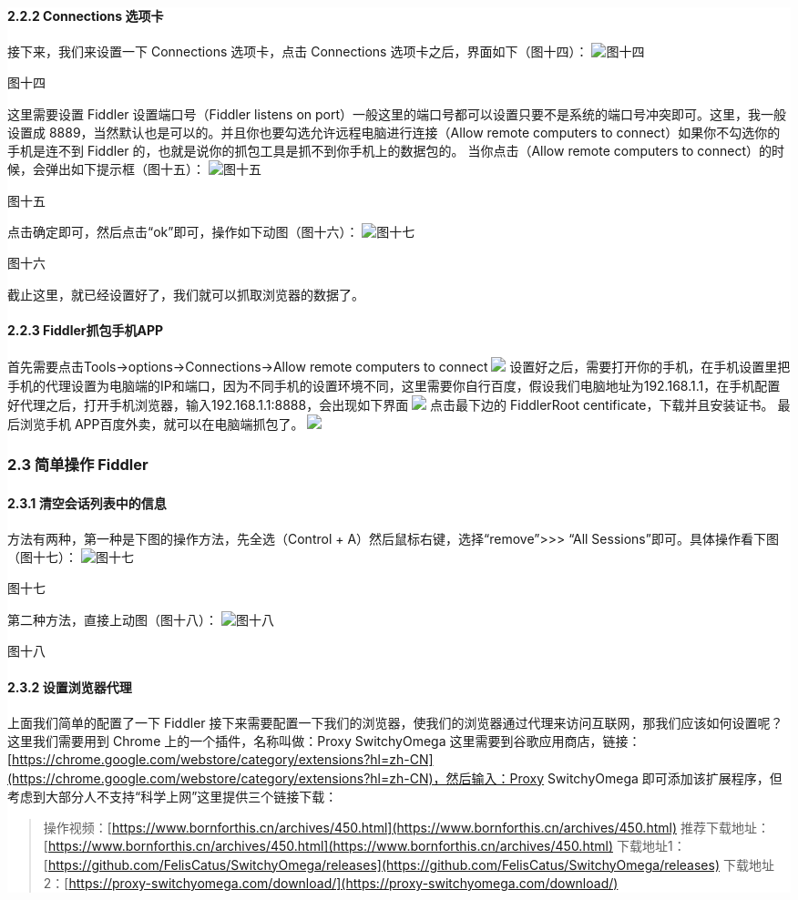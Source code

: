 #### 2.2.2 Connections 选项卡

接下来，我们来设置一下 Connections 选项卡，点击 Connections 选项卡之后，界面如下（图十四）： ![图十四](https://images-aiyc-1301641396.cos.ap-guangzhou.myqcloud.com/20200520105250)

图十四

这里需要设置 Fiddler 设置端口号（Fiddler listens on port）一般这里的端口号都可以设置只要不是系统的端口号冲突即可。这里，我一般设置成 8889，当然默认也是可以的。并且你也要勾选允许远程电脑进行连接（Allow remote computers to connect）如果你不勾选你的手机是连不到 Fiddler 的，也就是说你的抓包工具是抓不到你手机上的数据包的。 当你点击（Allow remote computers to connect）的时候，会弹出如下提示框（图十五）： ![图十五](https://images-aiyc-1301641396.cos.ap-guangzhou.myqcloud.com/20200520105253)

图十五

点击确定即可，然后点击“ok”即可，操作如下动图（图十六）： ![图十七](https://images-aiyc-1301641396.cos.ap-guangzhou.myqcloud.com/20200520105255)

图十六

截止这里，就已经设置好了，我们就可以抓取浏览器的数据了。

#### 2.2.3 Fiddler抓包手机APP

首先需要点击Tools->options->Connections->Allow remote computers to connect ![](https://images-aiyc-1301641396.cos.ap-guangzhou.myqcloud.com/20200520134414.png) 设置好之后，需要打开你的手机，在手机设置里把手机的代理设置为电脑端的IP和端口，因为不同手机的设置环境不同，这里需要你自行百度，假设我们电脑地址为192.168.1.1，在手机配置好代理之后，打开手机浏览器，输入192.168.1.1:8888，会出现如下界面 ![](https://images-aiyc-1301641396.cos.ap-guangzhou.myqcloud.com/20200520134451.png) 点击最下边的 FiddlerRoot centificate，下载并且安装证书。 最后浏览手机 APP百度外卖，就可以在电脑端抓包了。 ![](https://images-aiyc-1301641396.cos.ap-guangzhou.myqcloud.com/20200520134517.png)

### 2.3 简单操作 Fiddler

#### 2.3.1 清空会话列表中的信息

方法有两种，第一种是下图的操作方法，先全选（Control + A）然后鼠标右键，选择“remove”>>> “All Sessions”即可。具体操作看下图（图十七）： ![图十七](https://images-aiyc-1301641396.cos.ap-guangzhou.myqcloud.com/20200520105330)

图十七

第二种方法，直接上动图（图十八）： ![图十八](https://images-aiyc-1301641396.cos.ap-guangzhou.myqcloud.com/20200520105334)

图十八

#### 2.3.2 设置浏览器代理

上面我们简单的配置了一下 Fiddler 接下来需要配置一下我们的浏览器，使我们的浏览器通过代理来访问互联网，那我们应该如何设置呢？ 这里我们需要用到 Chrome 上的一个插件，名称叫做：Proxy SwitchyOmega 这里需要到谷歌应用商店，链接：[https://chrome.google.com/webstore/category/extensions?hl=zh-CN](https://chrome.google.com/webstore/category/extensions?hl=zh-CN)，然后输入：Proxy SwitchyOmega 即可添加该扩展程序，但考虑到大部分人不支持“科学上网”这里提供三个链接下载：

> 操作视频：[https://www.bornforthis.cn/archives/450.html](https://www.bornforthis.cn/archives/450.html) 推荐下载地址：[https://www.bornforthis.cn/archives/450.html](https://www.bornforthis.cn/archives/450.html) 下载地址1：[https://github.com/FelisCatus/SwitchyOmega/releases](https://github.com/FelisCatus/SwitchyOmega/releases) 下载地址2：[https://proxy-switchyomega.com/download/](https://proxy-switchyomega.com/download/)
